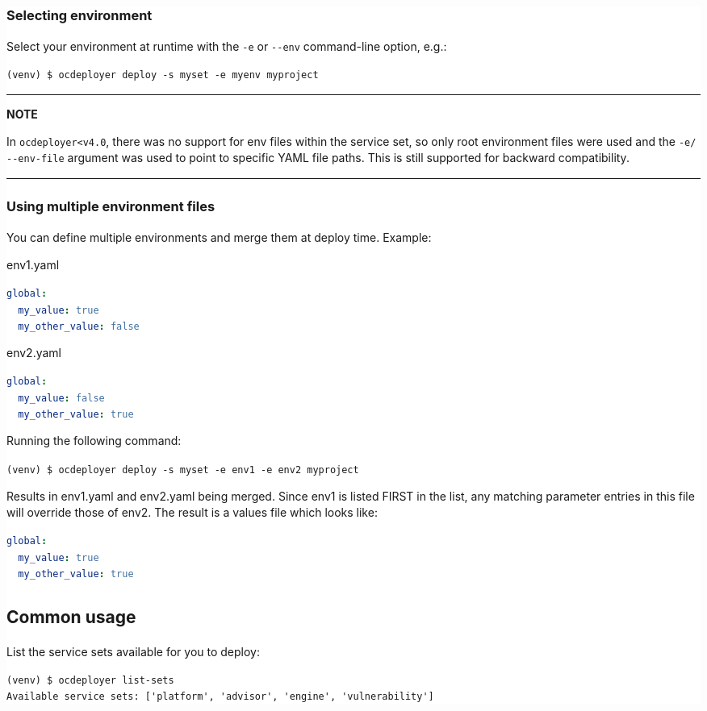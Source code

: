 ### Selecting environment

Select your environment at runtime with the `-e` or `--env` command-line option, e.g.:
```
(venv) $ ocdeployer deploy -s myset -e myenv myproject
```

---
**NOTE**

In `ocdeployer<v4.0`, there was no support for env files within the service set, so only root environment files were used and the `-e/--env-file` argument was used to point to specific YAML file paths. This is still supported for backward compatibility.

---

### Using multiple environment files

You can define multiple environments and merge them at deploy time. Example:

env1.yaml
```yaml
global:
  my_value: true
  my_other_value: false
```

env2.yaml
```yaml
global:
  my_value: false
  my_other_value: true
```

Running the following command:
```
(venv) $ ocdeployer deploy -s myset -e env1 -e env2 myproject
```

Results in env1.yaml and env2.yaml being merged. Since env1 is listed FIRST in the list, any matching parameter entries in this file will override those of env2. The result is a values file which looks like:

```yaml
global:
  my_value: true
  my_other_value: true
```

## Common usage

List the service sets available for you to deploy:
```
(venv) $ ocdeployer list-sets
Available service sets: ['platform', 'advisor', 'engine', 'vulnerability']
```
